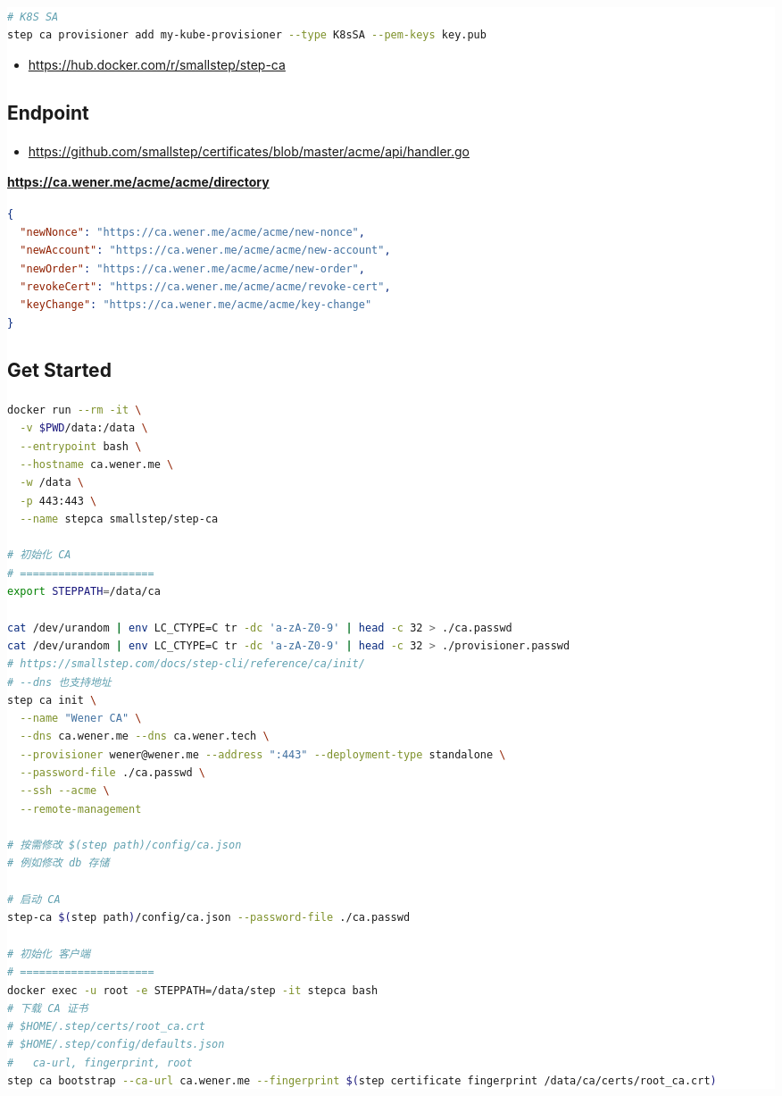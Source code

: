 ```bash
# K8S SA
step ca provisioner add my-kube-provisioner --type K8sSA --pem-keys key.pub
```

- https://hub.docker.com/r/smallstep/step-ca

## Endpoint
- https://github.com/smallstep/certificates/blob/master/acme/api/handler.go

**https://ca.wener.me/acme/acme/directory**

```json
{
  "newNonce": "https://ca.wener.me/acme/acme/new-nonce",
  "newAccount": "https://ca.wener.me/acme/acme/new-account",
  "newOrder": "https://ca.wener.me/acme/acme/new-order",
  "revokeCert": "https://ca.wener.me/acme/acme/revoke-cert",
  "keyChange": "https://ca.wener.me/acme/acme/key-change"
}
```

## Get Started

```bash
docker run --rm -it \
  -v $PWD/data:/data \
  --entrypoint bash \
  --hostname ca.wener.me \
  -w /data \
  -p 443:443 \
  --name stepca smallstep/step-ca

# 初始化 CA
# =====================
export STEPPATH=/data/ca

cat /dev/urandom | env LC_CTYPE=C tr -dc 'a-zA-Z0-9' | head -c 32 > ./ca.passwd
cat /dev/urandom | env LC_CTYPE=C tr -dc 'a-zA-Z0-9' | head -c 32 > ./provisioner.passwd
# https://smallstep.com/docs/step-cli/reference/ca/init/
# --dns 也支持地址
step ca init \
  --name "Wener CA" \
  --dns ca.wener.me --dns ca.wener.tech \
  --provisioner wener@wener.me --address ":443" --deployment-type standalone \
  --password-file ./ca.passwd \
  --ssh --acme \
  --remote-management

# 按需修改 $(step path)/config/ca.json
# 例如修改 db 存储

# 启动 CA
step-ca $(step path)/config/ca.json --password-file ./ca.passwd

# 初始化 客户端
# =====================
docker exec -u root -e STEPPATH=/data/step -it stepca bash
# 下载 CA 证书
# $HOME/.step/certs/root_ca.crt
# $HOME/.step/config/defaults.json
#   ca-url, fingerprint, root
step ca bootstrap --ca-url ca.wener.me --fingerprint $(step certificate fingerprint /data/ca/certs/root_ca.crt)

```